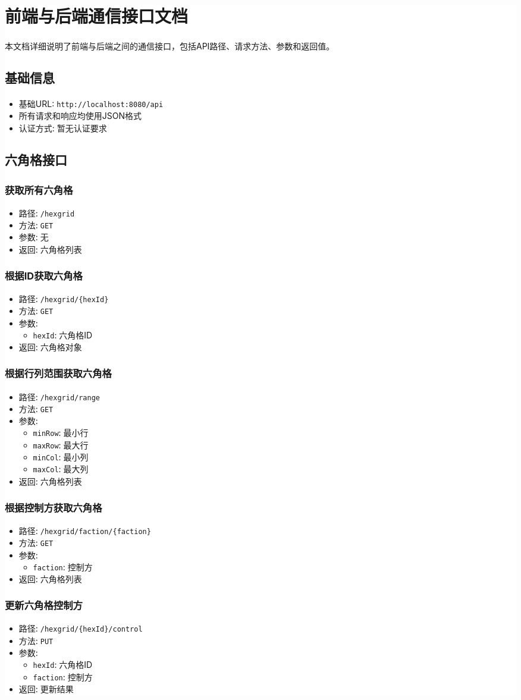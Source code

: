 # 前端与后端通信接口文档

本文档详细说明了前端与后端之间的通信接口，包括API路径、请求方法、参数和返回值。

## 基础信息

- 基础URL: `http://localhost:8080/api`
- 所有请求和响应均使用JSON格式
- 认证方式: 暂无认证要求

## 六角格接口

### 获取所有六角格

- 路径: `/hexgrid`
- 方法: `GET`
- 参数: 无
- 返回: 六角格列表

### 根据ID获取六角格

- 路径: `/hexgrid/{hexId}`
- 方法: `GET`
- 参数: 
  - `hexId`: 六角格ID
- 返回: 六角格对象

### 根据行列范围获取六角格

- 路径: `/hexgrid/range`
- 方法: `GET`
- 参数: 
  - `minRow`: 最小行
  - `maxRow`: 最大行
  - `minCol`: 最小列
  - `maxCol`: 最大列
- 返回: 六角格列表

### 根据控制方获取六角格

- 路径: `/hexgrid/faction/{faction}`
- 方法: `GET`
- 参数: 
  - `faction`: 控制方
- 返回: 六角格列表

### 更新六角格控制方

- 路径: `/hexgrid/{hexId}/control`
- 方法: `PUT`
- 参数: 
  - `hexId`: 六角格ID
  - `faction`: 控制方
- 返回: 更新结果

